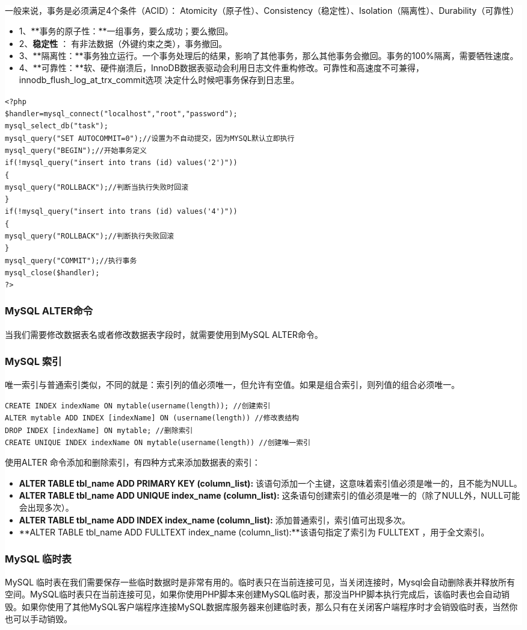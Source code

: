 一般来说，事务是必须满足4个条件（ACID）： Atomicity（原子性）、Consistency（稳定性）、Isolation（隔离性）、Durability（可靠性）

- 1、**事务的原子性：**一组事务，要么成功；要么撤回。
- 2、**稳定性** ： 有非法数据（外键约束之类），事务撤回。
- 3、**隔离性：**事务独立运行。一个事务处理后的结果，影响了其他事务，那么其他事务会撤回。事务的100%隔离，需要牺牲速度。
- 4、**可靠性：**软、硬件崩溃后，InnoDB数据表驱动会利用日志文件重构修改。可靠性和高速度不可兼得， innodb_flush_log_at_trx_commit选项 决定什么时候吧事务保存到日志里。

```php+HTML
<?php
$handler=mysql_connect("localhost","root","password");
mysql_select_db("task");
mysql_query("SET AUTOCOMMIT=0");//设置为不自动提交，因为MYSQL默认立即执行
mysql_query("BEGIN");//开始事务定义
if(!mysql_query("insert into trans (id) values('2')"))
{
mysql_query("ROLLBACK");//判断当执行失败时回滚
}
if(!mysql_query("insert into trans (id) values('4')"))
{
mysql_query("ROLLBACK");//判断执行失败回滚
}
mysql_query("COMMIT");//执行事务
mysql_close($handler);
?>
```

### MySQL ALTER命令

当我们需要修改数据表名或者修改数据表字段时，就需要使用到MySQL ALTER命令。

### MySQL 索引

唯一索引与普通索引类似，不同的就是：索引列的值必须唯一，但允许有空值。如果是组合索引，则列值的组合必须唯一。

```
CREATE INDEX indexName ON mytable(username(length)); //创建索引
ALTER mytable ADD INDEX [indexName] ON (username(length)) //修改表结构
DROP INDEX [indexName] ON mytable; //删除索引
CREATE UNIQUE INDEX indexName ON mytable(username(length)) //创建唯一索引
```

使用ALTER 命令添加和删除索引，有四种方式来添加数据表的索引：

- **ALTER TABLE tbl_name ADD PRIMARY KEY (column_list):** 该语句添加一个主键，这意味着索引值必须是唯一的，且不能为NULL。
- **ALTER TABLE tbl_name ADD UNIQUE index_name (column_list):** 这条语句创建索引的值必须是唯一的（除了NULL外，NULL可能会出现多次）。
- **ALTER TABLE tbl_name ADD INDEX index_name (column_list):** 添加普通索引，索引值可出现多次。
- **ALTER TABLE tbl_name ADD FULLTEXT index_name (column_list):**该语句指定了索引为  FULLTEXT ，用于全文索引。

### MySQL 临时表

MySQL 临时表在我们需要保存一些临时数据时是非常有用的。临时表只在当前连接可见，当关闭连接时，Mysql会自动删除表并释放所有空间。MySQL临时表只在当前连接可见，如果你使用PHP脚本来创建MySQL临时表，那没当PHP脚本执行完成后，该临时表也会自动销毁。如果你使用了其他MySQL客户端程序连接MySQL数据库服务器来创建临时表，那么只有在关闭客户端程序时才会销毁临时表，当然你也可以手动销毁。
